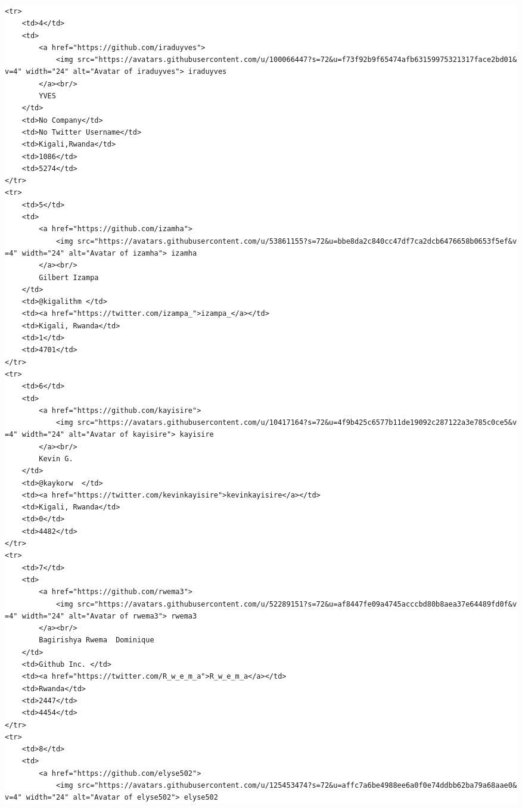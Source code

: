 	<tr>
		<td>4</td>
		<td>
			<a href="https://github.com/iraduyves">
				<img src="https://avatars.githubusercontent.com/u/100066447?s=72&u=f73f92b9f65474afb63159975321317face2bd01&v=4" width="24" alt="Avatar of iraduyves"> iraduyves
			</a><br/>
			YVES
		</td>
		<td>No Company</td>
		<td>No Twitter Username</td>
		<td>Kigali,Rwanda</td>
		<td>1086</td>
		<td>5274</td>
	</tr>
	<tr>
		<td>5</td>
		<td>
			<a href="https://github.com/izamha">
				<img src="https://avatars.githubusercontent.com/u/53861155?s=72&u=bbe8da2c840cc47df7ca2dcb6476658b0653f5ef&v=4" width="24" alt="Avatar of izamha"> izamha
			</a><br/>
			Gilbert Izampa
		</td>
		<td>@kigalithm </td>
		<td><a href="https://twitter.com/izampa_">izampa_</a></td>
		<td>Kigali, Rwanda</td>
		<td>1</td>
		<td>4701</td>
	</tr>
	<tr>
		<td>6</td>
		<td>
			<a href="https://github.com/kayisire">
				<img src="https://avatars.githubusercontent.com/u/10417164?s=72&u=4f9b425c6577b11de19092c287122a3e785c0ce5&v=4" width="24" alt="Avatar of kayisire"> kayisire
			</a><br/>
			Kevin G.
		</td>
		<td>@kaykorw  </td>
		<td><a href="https://twitter.com/kevinkayisire">kevinkayisire</a></td>
		<td>Kigali, Rwanda</td>
		<td>0</td>
		<td>4482</td>
	</tr>
	<tr>
		<td>7</td>
		<td>
			<a href="https://github.com/rwema3">
				<img src="https://avatars.githubusercontent.com/u/52289151?s=72&u=af8447fe09a4745acccbd80b8aea37e64489fd0f&v=4" width="24" alt="Avatar of rwema3"> rwema3
			</a><br/>
			Bagirishya Rwema  Dominique 
		</td>
		<td>Github Inc. </td>
		<td><a href="https://twitter.com/R_w_e_m_a">R_w_e_m_a</a></td>
		<td>Rwanda</td>
		<td>2447</td>
		<td>4454</td>
	</tr>
	<tr>
		<td>8</td>
		<td>
			<a href="https://github.com/elyse502">
				<img src="https://avatars.githubusercontent.com/u/125453474?s=72&u=affc7a6be4988ee6a0f0e74ddbb62ba79a68aae0&v=4" width="24" alt="Avatar of elyse502"> elyse502